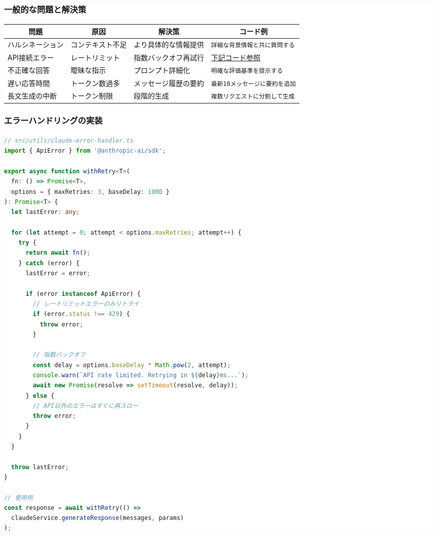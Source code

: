 ### 一般的な問題と解決策

| 問題 | 原因 | 解決策 | コード例 |
|------|------|-------|---------|
| ハルシネーション | コンテキスト不足 | より具体的な情報提供 | `詳細な背景情報と共に質問する` |
| API接続エラー | レートリミット | 指数バックオフ再試行 | [下記コード参照](#エラーハンドリングの実装) |
| 不正確な回答 | 曖昧な指示 | プロンプト詳細化 | `明確な評価基準を提示する` |
| 遅い応答時間 | トークン数過多 | メッセージ履歴の要約 | `最新10メッセージに要約を追加` |
| 長文生成の中断 | トークン制限 | 段階的生成 | `複数リクエストに分割して生成` |

### エラーハンドリングの実装

```typescript
// src/utils/claude-error-handler.ts
import { ApiError } from '@anthropic-ai/sdk';

export async function withRetry<T>(
  fn: () => Promise<T>,
  options = { maxRetries: 3, baseDelay: 1000 }
): Promise<T> {
  let lastError: any;

  for (let attempt = 0; attempt < options.maxRetries; attempt++) {
    try {
      return await fn();
    } catch (error) {
      lastError = error;

      if (error instanceof ApiError) {
        // レートリミットエラーのみリトライ
        if (error.status !== 429) {
          throw error;
        }

        // 指数バックオフ
        const delay = options.baseDelay * Math.pow(2, attempt);
        console.warn(`API rate limited. Retrying in ${delay}ms...`);
        await new Promise(resolve => setTimeout(resolve, delay));
      } else {
        // API以外のエラーはすぐに再スロー
        throw error;
      }
    }
  }

  throw lastError;
}

// 使用例
const response = await withRetry(() =>
  claudeService.generateResponse(messages, params)
);
```

